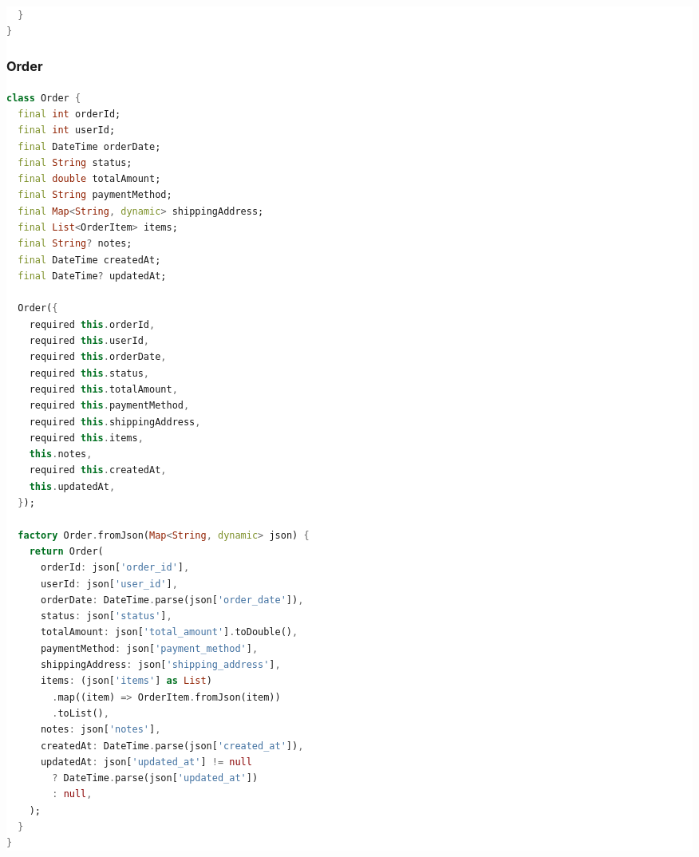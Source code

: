 ```dart
  }
}
```

### Order

```dart
class Order {
  final int orderId;
  final int userId;
  final DateTime orderDate;
  final String status;
  final double totalAmount;
  final String paymentMethod;
  final Map<String, dynamic> shippingAddress;
  final List<OrderItem> items;
  final String? notes;
  final DateTime createdAt;
  final DateTime? updatedAt;

  Order({
    required this.orderId,
    required this.userId,
    required this.orderDate,
    required this.status,
    required this.totalAmount,
    required this.paymentMethod,
    required this.shippingAddress,
    required this.items,
    this.notes,
    required this.createdAt,
    this.updatedAt,
  });

  factory Order.fromJson(Map<String, dynamic> json) {
    return Order(
      orderId: json['order_id'],
      userId: json['user_id'],
      orderDate: DateTime.parse(json['order_date']),
      status: json['status'],
      totalAmount: json['total_amount'].toDouble(),
      paymentMethod: json['payment_method'],
      shippingAddress: json['shipping_address'],
      items: (json['items'] as List)
        .map((item) => OrderItem.fromJson(item))
        .toList(),
      notes: json['notes'],
      createdAt: DateTime.parse(json['created_at']),
      updatedAt: json['updated_at'] != null
        ? DateTime.parse(json['updated_at'])
        : null,
    );
  }
}
```
